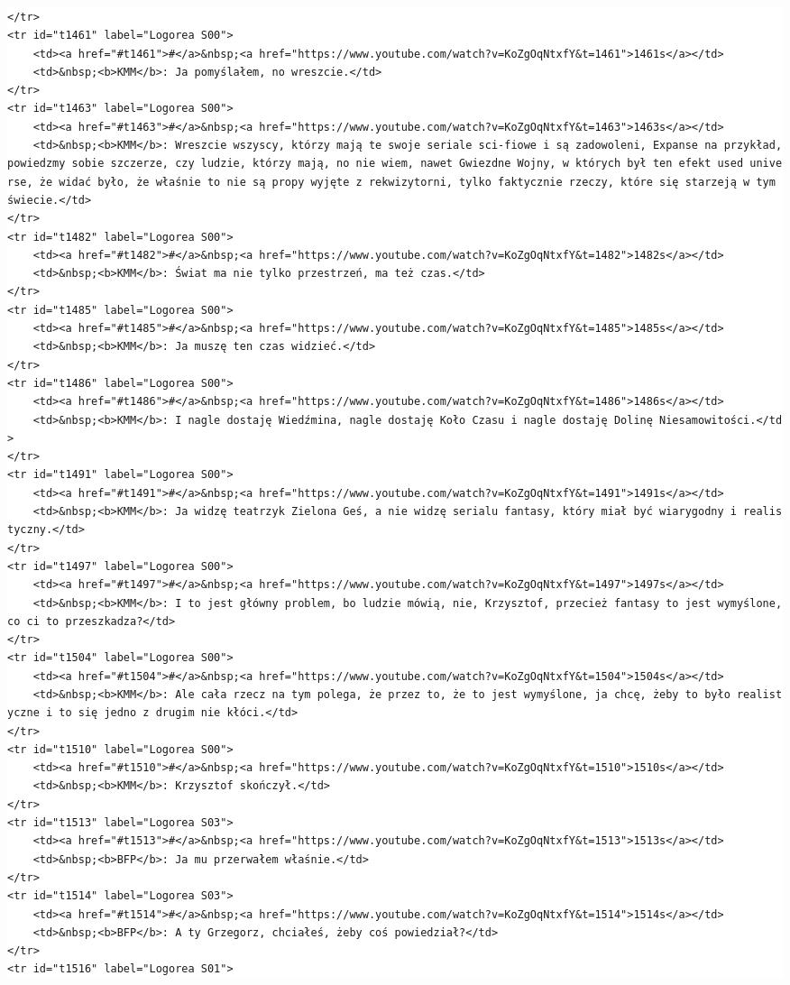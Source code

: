     </tr>
    <tr id="t1461" label="Logorea S00">
        <td><a href="#t1461">#</a>&nbsp;<a href="https://www.youtube.com/watch?v=KoZgOqNtxfY&t=1461">1461s</a></td>
        <td>&nbsp;<b>KMM</b>: Ja pomyślałem, no wreszcie.</td>
    </tr>
    <tr id="t1463" label="Logorea S00">
        <td><a href="#t1463">#</a>&nbsp;<a href="https://www.youtube.com/watch?v=KoZgOqNtxfY&t=1463">1463s</a></td>
        <td>&nbsp;<b>KMM</b>: Wreszcie wszyscy, którzy mają te swoje seriale sci-fiowe i są zadowoleni, Expanse na przykład, powiedzmy sobie szczerze, czy ludzie, którzy mają, no nie wiem, nawet Gwiezdne Wojny, w których był ten efekt used universe, że widać było, że właśnie to nie są propy wyjęte z rekwizytorni, tylko faktycznie rzeczy, które się starzeją w tym świecie.</td>
    </tr>
    <tr id="t1482" label="Logorea S00">
        <td><a href="#t1482">#</a>&nbsp;<a href="https://www.youtube.com/watch?v=KoZgOqNtxfY&t=1482">1482s</a></td>
        <td>&nbsp;<b>KMM</b>: Świat ma nie tylko przestrzeń, ma też czas.</td>
    </tr>
    <tr id="t1485" label="Logorea S00">
        <td><a href="#t1485">#</a>&nbsp;<a href="https://www.youtube.com/watch?v=KoZgOqNtxfY&t=1485">1485s</a></td>
        <td>&nbsp;<b>KMM</b>: Ja muszę ten czas widzieć.</td>
    </tr>
    <tr id="t1486" label="Logorea S00">
        <td><a href="#t1486">#</a>&nbsp;<a href="https://www.youtube.com/watch?v=KoZgOqNtxfY&t=1486">1486s</a></td>
        <td>&nbsp;<b>KMM</b>: I nagle dostaję Wiedźmina, nagle dostaję Koło Czasu i nagle dostaję Dolinę Niesamowitości.</td>
    </tr>
    <tr id="t1491" label="Logorea S00">
        <td><a href="#t1491">#</a>&nbsp;<a href="https://www.youtube.com/watch?v=KoZgOqNtxfY&t=1491">1491s</a></td>
        <td>&nbsp;<b>KMM</b>: Ja widzę teatrzyk Zielona Geś, a nie widzę serialu fantasy, który miał być wiarygodny i realistyczny.</td>
    </tr>
    <tr id="t1497" label="Logorea S00">
        <td><a href="#t1497">#</a>&nbsp;<a href="https://www.youtube.com/watch?v=KoZgOqNtxfY&t=1497">1497s</a></td>
        <td>&nbsp;<b>KMM</b>: I to jest główny problem, bo ludzie mówią, nie, Krzysztof, przecież fantasy to jest wymyślone, co ci to przeszkadza?</td>
    </tr>
    <tr id="t1504" label="Logorea S00">
        <td><a href="#t1504">#</a>&nbsp;<a href="https://www.youtube.com/watch?v=KoZgOqNtxfY&t=1504">1504s</a></td>
        <td>&nbsp;<b>KMM</b>: Ale cała rzecz na tym polega, że przez to, że to jest wymyślone, ja chcę, żeby to było realistyczne i to się jedno z drugim nie kłóci.</td>
    </tr>
    <tr id="t1510" label="Logorea S00">
        <td><a href="#t1510">#</a>&nbsp;<a href="https://www.youtube.com/watch?v=KoZgOqNtxfY&t=1510">1510s</a></td>
        <td>&nbsp;<b>KMM</b>: Krzysztof skończył.</td>
    </tr>
    <tr id="t1513" label="Logorea S03">
        <td><a href="#t1513">#</a>&nbsp;<a href="https://www.youtube.com/watch?v=KoZgOqNtxfY&t=1513">1513s</a></td>
        <td>&nbsp;<b>BFP</b>: Ja mu przerwałem właśnie.</td>
    </tr>
    <tr id="t1514" label="Logorea S03">
        <td><a href="#t1514">#</a>&nbsp;<a href="https://www.youtube.com/watch?v=KoZgOqNtxfY&t=1514">1514s</a></td>
        <td>&nbsp;<b>BFP</b>: A ty Grzegorz, chciałeś, żeby coś powiedział?</td>
    </tr>
    <tr id="t1516" label="Logorea S01">